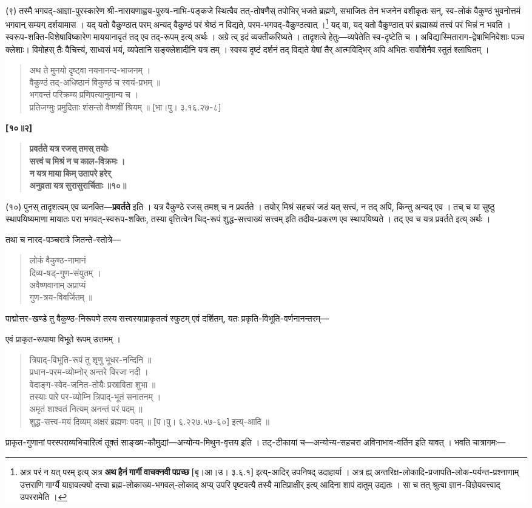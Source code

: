 (९) तस्मै भगवद्-आज्ञा-पुरस्कारेण श्री-नारायणाह्वय-पुरुष-नाभि-पङ्कजे स्थित्वैव तत्-तोषणैस् तपोभिर् भजते ब्रह्मणे, सभाजितः तेन भजनेन वशीकृतः सन्, स्व-लोकं वैकुण्ठं भुवनोत्तमं भगवान् सम्यग् दर्शयामास । यद् यतो वैकुण्ठात् परम् अन्यद् वैकुण्ठं परं श्रेष्ठं न विद्यते, परम-भगवद्-वैकुण्ठत्वात् ।[^१०] यद् वा, यद् यतो वैकुण्ठात् परं ब्रह्माख्यं तत्त्वं परं भिन्नं न भवति । स्वरूप-शक्ति-विशेषाविष्कारेण माययानावृतं तद् एव तद्-रूपम् इत्य् अर्थः । अग्रे त्व् इदं व्यक्तीकरिष्यते । तादृशत्वे हेतुः—व्यपेतेति स्व-दृष्टेति च । अविद्यास्मिताराग-द्वेषाभिनिवेशाः पञ्च क्लेशाः। विमोहस् तैः वैचित्त्यं, साध्वसं भयं, व्यपेतानि सङ्क्लेशादीनि यत्र तम् । स्वस्य दृष्टं दर्शनं तद् विद्यते येषां तैर् आत्मविद्भिर् अपि अभितः सर्वांशेनैव स्तुतं श्लाघितम् ।

[^१०]:
     अत्र परं न यत् परम् इत्य् अत्र **अथ हैनं गार्गी वाचक्नवी पप्रच्छ** [बृ।आ।उ। ३.६.१] इत्य्-आदिर् उपनिषद् उदाहार्या । अत्र ह्य् अन्तरिक्ष-लोकादि-प्रजापति-लोक-पर्यन्त-प्रश्नाणाम् उत्तराणि गार्ग्यै याज्ञवल्क्यो दत्त्वा ब्रह्म-लोकाख्य-भगवल्-लोकाद् अप्य् उपरि पृष्टवत्यै तस्यै मातिप्राक्षीर् इत्य् आदिना शापं दातुम् उद्यतः । सा च तत् श्रुत्वा ज्ञान-विज्ञेयवत्त्वाद् उपररामेति ।



> अथ ते मुनयो दृष्ट्वा नयनानन्द-भाजनम् ।  
> वैकुण्ठं तद्-अधिष्ठानं विकुण्ठं च स्वयं-प्रभम् ॥   
> भगवन्तं परिक्रम्य प्रणिपत्यानुमान्य च ।  
> प्रतिजग्मुः प्रमुदिताः शंसन्तो वैष्णवीं श्रियम् ॥ [भा।पु। ३.१६.२७-८] 

**[१०॥२]**


> **प्रवर्तते यत्र रजस् तमस् तयोः**   
> **सत्त्वं च मिश्रं न च काल-विक्रमः ।**  
> **न यत्र माया किम् उतापरे हरेर्**  
> **अनुव्रता यत्र सुरासुरार्चिताः ॥१०॥**  

(१०) पुनस् तादृशत्वम् एव व्यनक्ति—**प्रवर्तते** इति । यत्र वैकुण्ठे रजस् तमश् च न प्रवर्तते । तयोर् मिश्रं सहचरं जडं यत् सत्त्वं, न तद् अपि, किन्तु अन्यद् एव । तच् च या सुष्ठु स्थापयिष्यमाणा मायातः परा भगवत्-स्वरूप-शक्तिः, तस्या वृत्तित्वेन चिद्-रूपं शुद्ध-सत्त्वाख्यं सत्त्वम् इति तदीय-प्रकरण एव स्थापयिष्यते । तद् एव च यत्र प्रवर्तते इत्य् अर्थः । 

तथा च नारद-पञ्चरात्रे जितन्ते-स्तोत्रे—


> लोकं वैकुण्ठ-नामानं   
> दिव्य-षड्-गुण-संयुतम् ।  
> अवैष्णवानाम् अप्राप्यं   
> गुण-त्रय-विवर्जितम् ॥

पाद्मोत्तर-खण्डे तु वैकुण्ठ-निरूपणे तस्य सत्त्वस्याप्राकृतत्वं स्फुटम् एवं दर्शितम्, यतः प्रकृति-विभूति-वर्णनानन्तरम्—

एवं प्राकृत-रूपाया विभूते रूपम् उत्तमम् ।


> त्रिपाद्-विभूति-रूपं तु शृणु भूधर-नन्दिनि ॥  
> प्रधान-परम-व्योम्नोर् अन्तरे विरजा नदी ।  
> वेदाङ्ग-स्वेद-जनित-तोयैः प्रस्राविता शुभा ॥  
> तस्याः पारे पर-व्योम्नि त्रिपाद्-भूतं सनातनम् ।  
> अमृतं शाश्वतं नित्यम् अनन्तं परं पदम् ॥  
> शुद्ध-सत्त्व-मयं दिव्यम् अक्षरं ब्रह्मणः पदम् ॥ [प।पु। ६.२२७.५७-६०] इत्य्-आदि ॥

प्राकृत-गुणानां परस्पराव्यभिचारित्वं तूक्तं साङ्ख्य-कौमुद्यां—अन्योन्य-मिथुन-वृत्तय इति । तट्-टीकायां च—अन्योन्य-सहचरा अविनाभाव-वर्तिन इति यावत् । भवति चात्रागमः—

